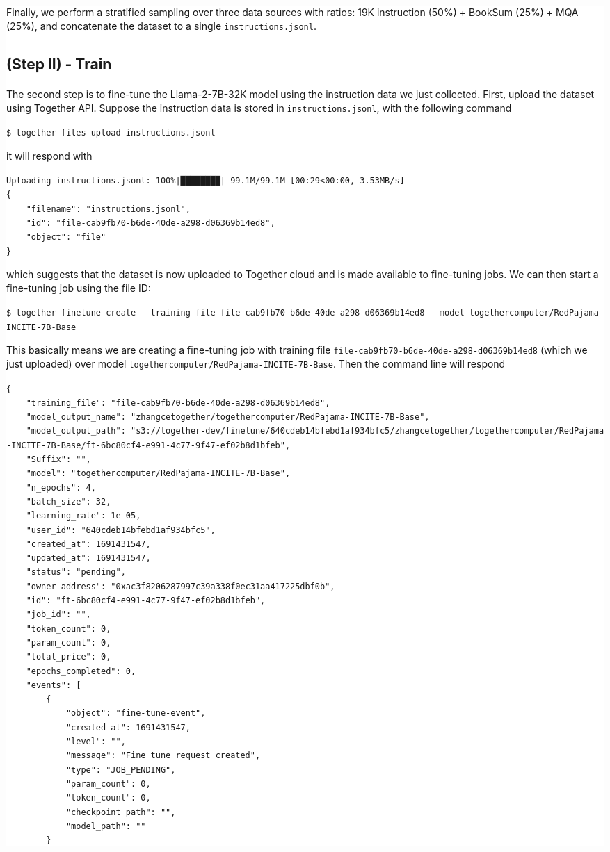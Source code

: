 Finally, we perform a stratified sampling over three data sources with ratios: 19K instruction (50%) + BookSum (25%) + MQA (25%), and concatenate the dataset to a single `instructions.jsonl`.

## (Step II) - Train

The second step is to fine-tune the [Llama-2-7B-32K](https://huggingface.co/togethercomputer/LLaMA-2-7B-32K) model using the instruction data we just collected.
First, upload the dataset using [Together API](https://together.ai/blog/api-announcement). Suppose the instruction data is stored in `instructions.jsonl`, with the following command
```
$ together files upload instructions.jsonl
```
it will respond with
```
Uploading instructions.jsonl: 100%|████████| 99.1M/99.1M [00:29<00:00, 3.53MB/s]
{
    "filename": "instructions.jsonl",
    "id": "file-cab9fb70-b6de-40de-a298-d06369b14ed8",
    "object": "file"
}
```

which suggests that the dataset is now uploaded to Together cloud and is made available to fine-tuning jobs. We can then start a fine-tuning job using the file ID:

```
$ together finetune create --training-file file-cab9fb70-b6de-40de-a298-d06369b14ed8 --model togethercomputer/RedPajama-INCITE-7B-Base
```
This basically means we are creating a fine-tuning job with training file `file-cab9fb70-b6de-40de-a298-d06369b14ed8` (which we just uploaded) over model `togethercomputer/RedPajama-INCITE-7B-Base`.
Then the command line will respond
```
{
    "training_file": "file-cab9fb70-b6de-40de-a298-d06369b14ed8",
    "model_output_name": "zhangcetogether/togethercomputer/RedPajama-INCITE-7B-Base",
    "model_output_path": "s3://together-dev/finetune/640cdeb14bfebd1af934bfc5/zhangcetogether/togethercomputer/RedPajama-INCITE-7B-Base/ft-6bc80cf4-e991-4c77-9f47-ef02b8d1bfeb",
    "Suffix": "",
    "model": "togethercomputer/RedPajama-INCITE-7B-Base",
    "n_epochs": 4,
    "batch_size": 32,
    "learning_rate": 1e-05,
    "user_id": "640cdeb14bfebd1af934bfc5",
    "created_at": 1691431547,
    "updated_at": 1691431547,
    "status": "pending",
    "owner_address": "0xac3f8206287997c39a338f0ec31aa417225dbf0b",
    "id": "ft-6bc80cf4-e991-4c77-9f47-ef02b8d1bfeb",
    "job_id": "",
    "token_count": 0,
    "param_count": 0,
    "total_price": 0,
    "epochs_completed": 0,
    "events": [
        {
            "object": "fine-tune-event",
            "created_at": 1691431547,
            "level": "",
            "message": "Fine tune request created",
            "type": "JOB_PENDING",
            "param_count": 0,
            "token_count": 0,
            "checkpoint_path": "",
            "model_path": ""
        }
```
